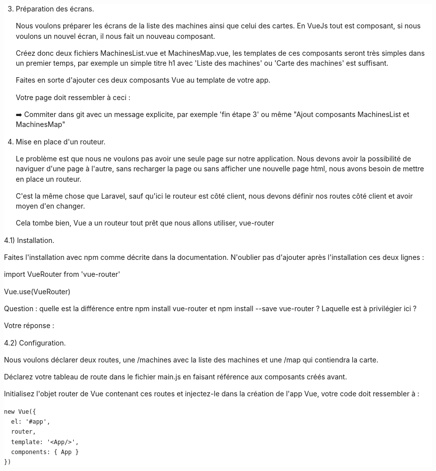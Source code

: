 
    
3) Préparation des écrans.
    
    Nous voulons préparer les écrans de la liste des machines ainsi que celui des cartes. En VueJs tout est composant, si nous voulons un nouvel écran, il nous fait un nouveau composant.
    
    Créez donc deux fichiers MachinesList.vue et MachinesMap.vue, les templates de ces composants seront très simples dans un premier temps, par exemple un simple titre h1 avec 'Liste des machines' ou 'Carte des machines' est suffisant.
    
    Faites en sorte d'ajouter ces deux composants Vue au template de votre app.
    
    Votre page doit ressembler à ceci :
    
    ➡️ Commiter dans git avec un message explicite, par exemple 'fin étape 3' ou même "Ajout composants MachinesList et MachinesMap"
    
    
    
4) Mise en place d'un routeur.
    
    Le problème est que nous ne voulons pas avoir une seule page sur notre application. Nous devons avoir la possibilité de naviguer d'une page à l'autre, sans recharger la page ou sans afficher une nouvelle page html, nous avons besoin de mettre en place un routeur.
    
    C'est la même chose que Laravel, sauf qu'ici le routeur est côté client, nous devons définir nos routes côté client et avoir moyen d'en changer.
    
    Cela tombe bien, Vue a un routeur tout prêt que nous allons utiliser, vue-router
    
    
    
4.1) Installation.
    
   Faites l'installation avec npm comme décrite dans la documentation. N'oublier pas d'ajouter après l'installation ces deux lignes :
   
   import VueRouter from 'vue-router'
   
   Vue.use(VueRouter)
   
   Question : quelle est la différence entre npm install vue-router et npm install --save vue-router ? Laquelle est à privilégier ici ?
   
   Votre réponse :
   ````
   ````
    
    
4.2) Configuration.
    
   Nous voulons déclarer deux routes, une /machines avec la liste des machines et une /map qui contiendra la carte.
   
   Déclarez votre tableau de route dans le fichier main.js en faisant référence aux composants créés avant.
   
   Initialisez l'objet router de Vue contenant ces routes et injectez-le dans la création de l'app Vue, votre code doit ressembler à :
   
   ````
   new Vue({
     el: '#app',
     router,
     template: '<App/>',
     components: { App }
   })
   ````
   